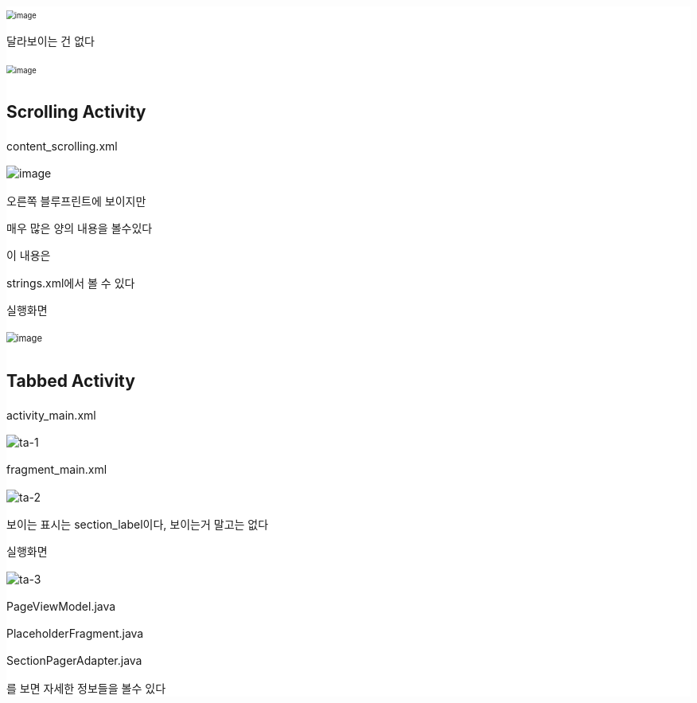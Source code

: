 <img src="https://user-images.githubusercontent.com/69203345/132941951-df692a93-d25a-43fc-95c2-638e6620397a.png" alt="image" style="zoom:67%;" />

달라보이는 건 없다

<img src="https://user-images.githubusercontent.com/69203345/132942189-c1373769-548e-4964-86bb-2f4bcb7236f7.png" alt="image" style="zoom:67%;" />

## Scrolling Activity

content_scrolling.xml

![image](https://user-images.githubusercontent.com/69203345/132945050-3112bf3c-e185-4eae-b344-d2593ba006f9.png)

오른쪽 블루프린트에 보이지만 

매우 많은 양의 내용을 볼수있다

이 내용은 

strings.xml에서 볼 수 있다

실행화면

<img src="https://user-images.githubusercontent.com/69203345/132945121-d90627f4-5bba-409a-90d8-8202325c91ae.png" alt="image" style="zoom:80%;" />

## Tabbed Activity

activity_main.xml

![ta-1](https://user-images.githubusercontent.com/69203345/132946156-56486ab8-7ebc-4b9b-90c3-11b06bbba54a.PNG)

fragment_main.xml

![ta-2](https://user-images.githubusercontent.com/69203345/132946170-70507172-8789-431a-9f09-164a78c8ad3b.PNG)

보이는 표시는 section_label이다, 보이는거 말고는 없다

실행화면

![ta-3](https://user-images.githubusercontent.com/69203345/132946174-7f293497-6585-4dd7-9ef6-1098749553b3.PNG)

PageViewModel.java

PlaceholderFragment.java

SectionPagerAdapter.java

를 보면 자세한 정보들을 볼수 있다